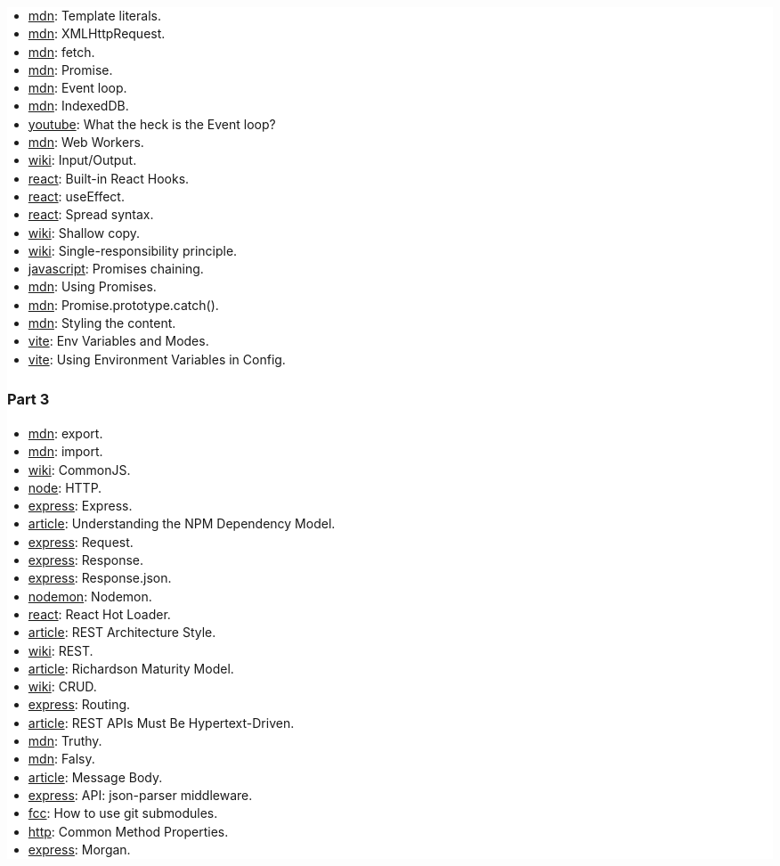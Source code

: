 - [mdn](https://developer.mozilla.org/en-US/docs/Web/JavaScript/Reference/Template_literals): Template literals.
- [mdn](https://developer.mozilla.org/en-US/docs/Web/API/XMLHttpRequest): XMLHttpRequest.
- [mdn](https://developer.mozilla.org/en-US/docs/Web/API/Window/fetch): fetch.
- [mdn](https://developer.mozilla.org/en-US/docs/Web/JavaScript/Reference/Global_Objects/Promise): Promise.
- [mdn](https://developer.mozilla.org/en-US/docs/Web/JavaScript/Event_loop): Event loop.
- [mdn](https://developer.mozilla.org/en-US/docs/Web/API/IndexedDB_API): IndexedDB.
- [youtube](https://www.youtube.com/watch?v=8aGhZQkoFbQ): What the heck is the Event loop?
- [mdn](https://developer.mozilla.org/en-US/docs/Web/API/Web_Workers_API/Using_web_workers): Web Workers.
- [wiki](https://en.wikipedia.org/wiki/Input/output): Input/Output.
- [react](https://react.dev/reference/react/hooks): Built-in React Hooks.
- [react](https://react.dev/reference/react/useEffect): useEffect.
- [react](https://developer.mozilla.org/en-US/docs/Web/JavaScript/Reference/Operators/Spread_syntax): Spread syntax.
- [wiki](https://en.wikipedia.org/wiki/Object_copying#Shallow_copy): Shallow copy.
- [wiki](https://en.wikipedia.org/wiki/Single-responsibility_principle): Single-responsibility principle.
- [javascript](https://javascript.info/promise-chaining): Promises chaining.
- [mdn](https://developer.mozilla.org/en-US/docs/Web/JavaScript/Guide/Using_promises): Using Promises.
- [mdn](https://developer.mozilla.org/en-US/docs/Web/JavaScript/Reference/Global_Objects/Promise/catch): Promise.prototype.catch().
- [mdn](https://developer.mozilla.org/en-US/docs/Learn_web_development/Getting_started/Your_first_website/Styling_the_content): Styling the content.
- [vite](https://vite.dev/guide/env-and-mode.html#env-files): Env Variables and Modes.
- [vite](https://vite.dev/config/#using-environment-variables-in-config): Using Environment Variables in Config.

### Part 3

- [mdn](https://developer.mozilla.org/en-US/docs/Web/JavaScript/Reference/Statements/export): export.
- [mdn](https://developer.mozilla.org/en-US/docs/Web/JavaScript/Reference/Statements/import): import.
- [wiki](https://en.wikipedia.org/wiki/CommonJS): CommonJS.
- [node](https://nodejs.org/api/http.html): HTTP.
- [express](https://expressjs.com/): Express.
- [article](https://lexi-lambda.github.io/blog/2016/08/24/understanding-the-npm-dependency-model/): Understanding the NPM Dependency Model.
- [express](https://expressjs.com/en/4x/api.html#req): Request.
- [express](https://expressjs.com/en/4x/api.html#res): Response.
- [express](https://expressjs.com/en/4x/api.html#res.json): Response.json.
- [nodemon](https://github.com/remy/nodemon): Nodemon.
- [react](https://gaearon.github.io/react-hot-loader/getstarted/): React Hot Loader.
- [article](https://ics.uci.edu/~fielding/pubs/dissertation/rest_arch_style.htm): REST Architecture Style.
- [wiki](https://en.wikipedia.org/wiki/REST#Applied_to_web_services): REST.
- [article](https://martinfowler.com/articles/richardsonMaturityModel.html): Richardson Maturity Model.
- [wiki](https://en.wikipedia.org/wiki/Create,_read,_update_and_delete): CRUD.
- [express](https://expressjs.com/en/guide/routing.html): Routing.
- [article](https://roy.gbiv.com/untangled/2008/rest-apis-must-be-hypertext-driven): REST APIs Must Be Hypertext-Driven.
- [mdn](https://developer.mozilla.org/en-US/docs/Glossary/Truthy): Truthy.
- [mdn](https://developer.mozilla.org/en-US/docs/Glossary/Falsy): Falsy.
- [article](https://www.rfc-editor.org/rfc/rfc9112#name-message-body): Message Body.
- [express](https://expressjs.com/en/api.html): API: json-parser middleware.
- [fcc](https://www.freecodecamp.org/news/how-to-use-git-submodules/): How to use git submodules.
- [http](https://www.rfc-editor.org/rfc/rfc9110.html#name-common-method-properties): Common Method Properties.
- [express](https://expressjs.com/en/resources/middleware/morgan.html): Morgan.